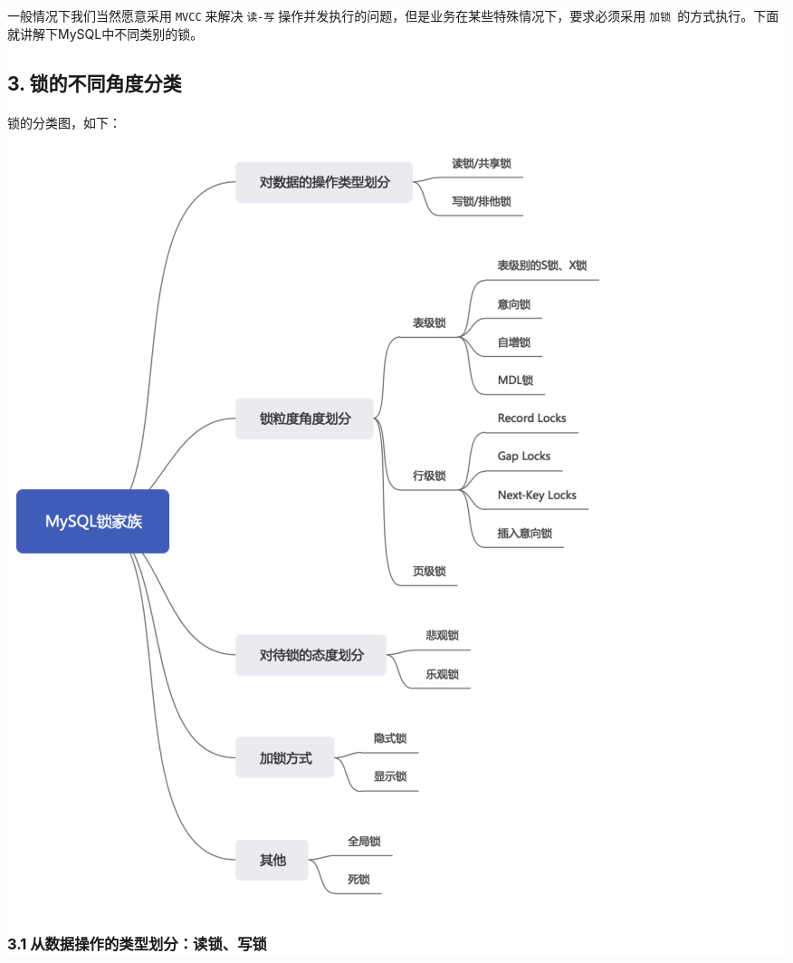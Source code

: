   一般情况下我们当然愿意采用 `MVCC` 来解决 `读-写` 操作并发执行的问题，但是业务在某些特殊情况下，要求必须采用 `加锁 `的方式执行。下面就讲解下MySQL中不同类别的锁。

## 3. 锁的不同角度分类

锁的分类图，如下：

![image-20220711203519162](MySQL事物篇.assets/image-20220711203519162.png)

### 3.1 从数据操作的类型划分：读锁、写锁
